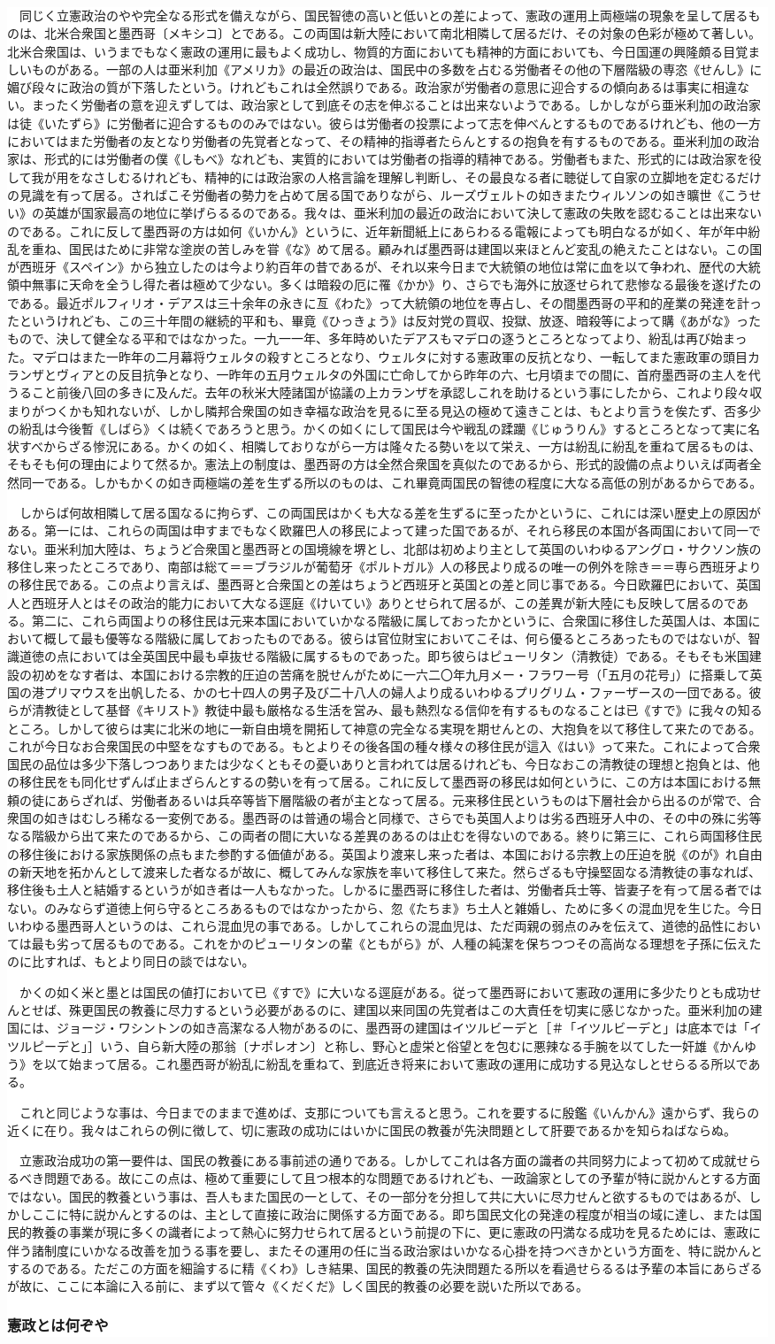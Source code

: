 　同じく立憲政治のやや完全なる形式を備えながら、国民智徳の高いと低いとの差によって、憲政の運用上両極端の現象を呈して居るものは、北米合衆国と墨西哥〔メキシコ〕とである。この両国は新大陸において南北相隣して居るだけ、その対象の色彩が極めて著しい。北米合衆国は、いうまでもなく憲政の運用に最もよく成功し、物質的方面においても精神的方面においても、今日国運の興隆頗る目覚ましいものがある。一部の人は亜米利加《アメリカ》の最近の政治は、国民中の多数を占むる労働者その他の下層階級の専恣《せんし》に媚び段々に政治の質が下落したという。けれどもこれは全然誤りである。政治家が労働者の意思に迎合するの傾向あるは事実に相違ない。まったく労働者の意を迎えずしては、政治家として到底その志を伸ぶることは出来ないようである。しかしながら亜米利加の政治家は徒《いたずら》に労働者に迎合するもののみではない。彼らは労働者の投票によって志を伸べんとするものであるけれども、他の一方においてはまた労働者の友となり労働者の先覚者となって、その精神的指導者たらんとするの抱負を有するものである。亜米利加の政治家は、形式的には労働者の僕《しもべ》なれども、実質的においては労働者の指導的精神である。労働者もまた、形式的には政治家を役して我が用をなさしむるけれども、精神的には政治家の人格言論を理解し判断し、その最良なる者に聴従して自家の立脚地を定むるだけの見識を有って居る。さればこそ労働者の勢力を占めて居る国でありながら、ルーズヴェルトの如きまたウィルソンの如き曠世《こうせい》の英雄が国家最高の地位に挙げらるるのである。我々は、亜米利加の最近の政治において決して憲政の失敗を認むることは出来ないのである。これに反して墨西哥の方は如何《いかん》というに、近年新聞紙上にあらわるる電報によっても明白なるが如く、年が年中紛乱を重ね、国民はために非常な塗炭の苦しみを甞《な》めて居る。顧みれば墨西哥は建国以来ほとんど変乱の絶えたことはない。この国が西班牙《スペイン》から独立したのは今より約百年の昔であるが、それ以来今日まで大統領の地位は常に血を以て争われ、歴代の大統領中無事に天命を全うし得た者は極めて少ない。多くは暗殺の厄に罹《かか》り、さらでも海外に放逐せられて悲惨なる最後を遂げたのである。最近ポルフィリオ・デアスは三十余年の永きに亙《わた》って大統領の地位を専占し、その間墨西哥の平和的産業の発達を計ったというけれども、この三十年間の継続的平和も、畢竟《ひっきょう》は反対党の買収、投獄、放逐、暗殺等によって購《あがな》ったもので、決して健全なる平和ではなかった。一九一一年、多年時めいたデアスもマデロの逐うところとなってより、紛乱は再び始まった。マデロはまた一昨年の二月幕将ウェルタの殺すところとなり、ウェルタに対する憲政軍の反抗となり、一転してまた憲政軍の頭目カランザとヴィアとの反目抗争となり、一昨年の五月ウェルタの外国に亡命してから昨年の六、七月頃までの間に、首府墨西哥の主人を代うること前後八回の多きに及んだ。去年の秋米大陸諸国が協議の上カランザを承認しこれを助けるという事にしたから、これより段々収まりがつくかも知れないが、しかし隣邦合衆国の如き幸福な政治を見るに至る見込の極めて遠きことは、もとより言うを俟たず、否多少の紛乱は今後暫《しばら》くは続くであろうと思う。かくの如くにして国民は今や戦乱の蹂躪《じゅうりん》するところとなって実に名状すべからざる惨況にある。かくの如く、相隣しておりながら一方は隆々たる勢いを以て栄え、一方は紛乱に紛乱を重ねて居るものは、そもそも何の理由によりて然るか。憲法上の制度は、墨西哥の方は全然合衆国を真似たのであるから、形式的設備の点よりいえば両者全然同一である。しかもかくの如き両極端の差を生ずる所以のものは、これ畢竟両国民の智徳の程度に大なる高低の別があるからである。

　しからば何故相隣して居る国なるに拘らず、この両国民はかくも大なる差を生ずるに至ったかというに、これには深い歴史上の原因がある。第一には、これらの両国は申すまでもなく欧羅巴人の移民によって建った国であるが、それら移民の本国が各両国において同一でない。亜米利加大陸は、ちょうど合衆国と墨西哥との国境線を堺とし、北部は初めより主として英国のいわゆるアングロ・サクソン族の移住し来ったところであり、南部は総て＝＝ブラジルが葡萄牙《ポルトガル》人の移民より成るの唯一の例外を除き＝＝専ら西班牙よりの移住民である。この点より言えば、墨西哥と合衆国との差はちょうど西班牙と英国との差と同じ事である。今日欧羅巴において、英国人と西班牙人とはその政治的能力において大なる逕庭《けいてい》ありとせられて居るが、この差異が新大陸にも反映して居るのである。第二に、これら両国よりの移住民は元来本国においていかなる階級に属しておったかというに、合衆国に移住した英国人は、本国において概して最も優等なる階級に属しておったものである。彼らは官位財宝においてこそは、何ら優るところあったものではないが、智識道徳の点においては全英国民中最も卓抜せる階級に属するものであった。即ち彼らはピューリタン（清教徒）である。そもそも米国建設の初めをなす者は、本国における宗教的圧迫の苦痛を脱せんがために一六二〇年九月メー・フラワー号（「五月の花号」）に搭乗して英国の港プリマウスを出帆したる、かの七十四人の男子及び二十八人の婦人より成るいわゆるプリグリム・ファーザースの一団である。彼らが清教徒として基督《キリスト》教徒中最も厳格なる生活を営み、最も熱烈なる信仰を有するものなることは已《すで》に我々の知るところ。しかして彼らは実に北米の地に一新自由境を開拓して神意の完全なる実現を期せんとの、大抱負を以て移住して来たのである。これが今日なお合衆国民の中堅をなすものである。もとよりその後各国の種々様々の移住民が這入《はい》って来た。これによって合衆国民の品位は多少下落しつつありまたは少なくともその憂いありと言われては居るけれども、今日なおこの清教徒の理想と抱負とは、他の移住民をも同化せずんば止まざらんとするの勢いを有って居る。これに反して墨西哥の移民は如何というに、この方は本国における無頼の徒にあらざれば、労働者あるいは兵卒等皆下層階級の者が主となって居る。元来移住民というものは下層社会から出るのが常で、合衆国の如きはむしろ稀なる一変例である。墨西哥のは普通の場合と同様で、さらでも英国人よりは劣る西班牙人中の、その中の殊に劣等なる階級から出て来たのであるから、この両者の間に大いなる差異のあるのは止むを得ないのである。終りに第三に、これら両国移住民の移住後における家族関係の点もまた参酌する価値がある。英国より渡来し来った者は、本国における宗教上の圧迫を脱《のが》れ自由の新天地を拓かんとして渡来した者なるが故に、概してみんな家族を率いて移住して来た。然らざるも守操堅固なる清教徒の事なれば、移住後も土人と結婚するというが如き者は一人もなかった。しかるに墨西哥に移住した者は、労働者兵士等、皆妻子を有って居る者ではない。のみならず道徳上何ら守るところあるものではなかったから、忽《たちま》ち土人と雑婚し、ために多くの混血児を生じた。今日いわゆる墨西哥人というのは、これら混血児の事である。しかしてこれらの混血児は、ただ両親の弱点のみを伝えて、道徳的品性においては最も劣って居るものである。これをかのピューリタンの輩《ともがら》が、人種の純潔を保ちつつその高尚なる理想を子孫に伝えたのに比すれば、もとより同日の談ではない。

　かくの如く米と墨とは国民の値打において已《すで》に大いなる逕庭がある。従って墨西哥において憲政の運用に多少たりとも成功せんとせば、殊更国民の教養に尽力するという必要があるのに、建国以来同国の先覚者はこの大責任を切実に感じなかった。亜米利加の建国には、ジョージ・ワシントンの如き高潔なる人物があるのに、墨西哥の建国はイツルビーデと［＃「イツルビーデと」は底本では「イツルピーデと」］いう、自ら新大陸の那翁〔ナポレオン〕と称し、野心と虚栄と俗望とを包むに悪辣なる手腕を以てした一奸雄《かんゆう》を以て始まって居る。これ墨西哥が紛乱に紛乱を重ねて、到底近き将来において憲政の運用に成功する見込なしとせらるる所以である。

　これと同じような事は、今日までのままで進めば、支那についても言えると思う。これを要するに殷鑑《いんかん》遠からず、我らの近くに在り。我々はこれらの例に徴して、切に憲政の成功にはいかに国民の教養が先決問題として肝要であるかを知らねばならぬ。

　立憲政治成功の第一要件は、国民の教養にある事前述の通りである。しかしてこれは各方面の識者の共同努力によって初めて成就せらるべき問題である。故にこの点は、極めて重要にして且つ根本的な問題であるけれども、一政論家としての予輩が特に説かんとする方面ではない。国民的教養という事は、吾人もまた国民の一として、その一部分を分担して共に大いに尽力せんと欲するものではあるが、しかしここに特に説かんとするのは、主として直接に政治に関係する方面である。即ち国民文化の発達の程度が相当の域に達し、または国民的教養の事業が現に多くの識者によって熱心に努力せられて居るという前提の下に、更に憲政の円満なる成功を見るためには、憲政に伴う諸制度にいかなる改善を加うる事を要し、またその運用の任に当る政治家はいかなる心掛を持つべきかという方面を、特に説かんとするのである。ただこの方面を細論するに精《くわ》しき結果、国民的教養の先決問題たる所以を看過せらるるは予輩の本旨にあらざるが故に、ここに本論に入る前に、まず以て管々《くだくだ》しく国民的教養の必要を説いた所以である。



### 憲政とは何ぞや

